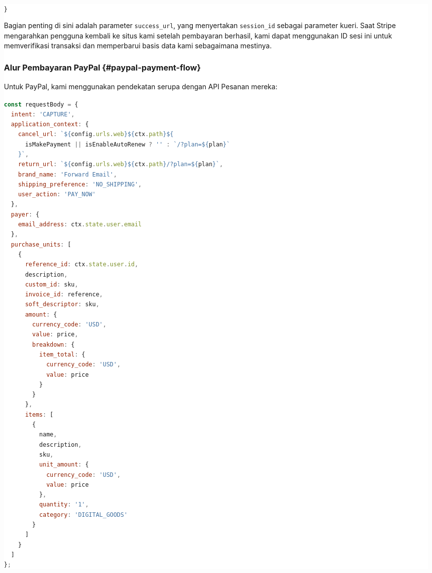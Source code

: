 ```javascript
}
```

Bagian penting di sini adalah parameter `success_url`, yang menyertakan `session_id` sebagai parameter kueri. Saat Stripe mengarahkan pengguna kembali ke situs kami setelah pembayaran berhasil, kami dapat menggunakan ID sesi ini untuk memverifikasi transaksi dan memperbarui basis data kami sebagaimana mestinya.

### Alur Pembayaran PayPal {#paypal-payment-flow}

Untuk PayPal, kami menggunakan pendekatan serupa dengan API Pesanan mereka:

```javascript
const requestBody = {
  intent: 'CAPTURE',
  application_context: {
    cancel_url: `${config.urls.web}${ctx.path}${
      isMakePayment || isEnableAutoRenew ? '' : `/?plan=${plan}`
    }`,
    return_url: `${config.urls.web}${ctx.path}/?plan=${plan}`,
    brand_name: 'Forward Email',
    shipping_preference: 'NO_SHIPPING',
    user_action: 'PAY_NOW'
  },
  payer: {
    email_address: ctx.state.user.email
  },
  purchase_units: [
    {
      reference_id: ctx.state.user.id,
      description,
      custom_id: sku,
      invoice_id: reference,
      soft_descriptor: sku,
      amount: {
        currency_code: 'USD',
        value: price,
        breakdown: {
          item_total: {
            currency_code: 'USD',
            value: price
          }
        }
      },
      items: [
        {
          name,
          description,
          sku,
          unit_amount: {
            currency_code: 'USD',
            value: price
          },
          quantity: '1',
          category: 'DIGITAL_GOODS'
        }
      ]
    }
  ]
};
```
